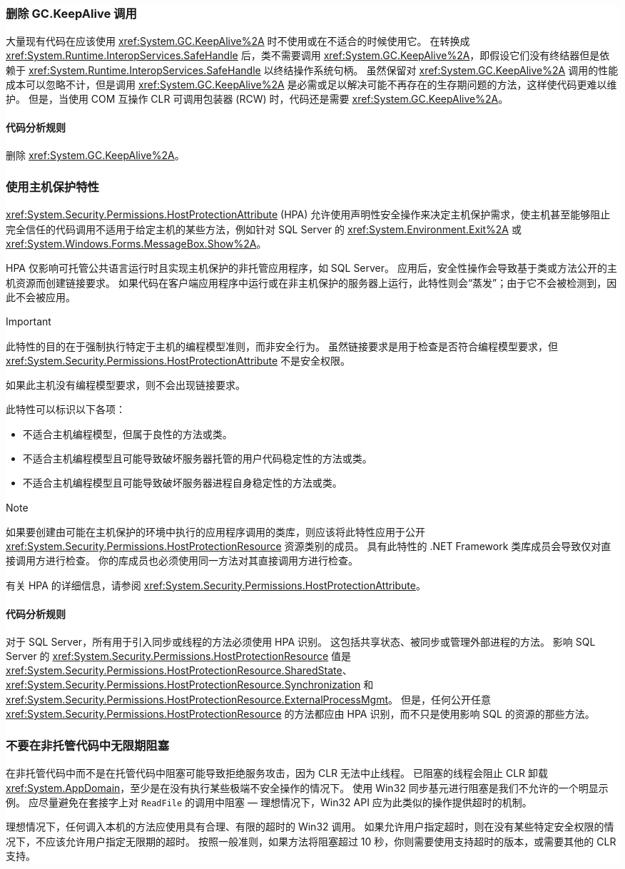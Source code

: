 ### <a name="remove-gckeepalive-calls"></a>删除 GC.KeepAlive 调用  
 大量现有代码在应该使用 <xref:System.GC.KeepAlive%2A> 时不使用或在不适合的时候使用它。  在转换成 <xref:System.Runtime.InteropServices.SafeHandle> 后，类不需要调用 <xref:System.GC.KeepAlive%2A>，即假设它们没有终结器但是依赖于 <xref:System.Runtime.InteropServices.SafeHandle> 以终结操作系统句柄。  虽然保留对 <xref:System.GC.KeepAlive%2A> 调用的性能成本可以忽略不计，但是调用 <xref:System.GC.KeepAlive%2A> 是必需或足以解决可能不再存在的生存期问题的方法，这样使代码更难以维护。  但是，当使用 COM 互操作 CLR 可调用包装器 (RCW) 时，代码还是需要 <xref:System.GC.KeepAlive%2A>。  
  
#### <a name="code-analysis-rule"></a>代码分析规则  
 删除 <xref:System.GC.KeepAlive%2A>。  
  
### <a name="use-the-host-protection-attribute"></a>使用主机保护特性  
 <xref:System.Security.Permissions.HostProtectionAttribute> (HPA) 允许使用声明性安全操作来决定主机保护需求，使主机甚至能够阻止完全信任的代码调用不适用于给定主机的某些方法，例如针对 SQL Server 的 <xref:System.Environment.Exit%2A> 或 <xref:System.Windows.Forms.MessageBox.Show%2A>。  
  
 HPA 仅影响可托管公共语言运行时且实现主机保护的非托管应用程序，如 SQL Server。 应用后，安全性操作会导致基于类或方法公开的主机资源而创建链接要求。 如果代码在客户端应用程序中运行或在非主机保护的服务器上运行，此特性则会“蒸发”；由于它不会被检测到，因此不会被应用。  
  
> [!IMPORTANT]
>  此特性的目的在于强制执行特定于主机的编程模型准则，而非安全行为。  虽然链接要求是用于检查是否符合编程模型要求，但 <xref:System.Security.Permissions.HostProtectionAttribute> 不是安全权限。  
  
 如果此主机没有编程模型要求，则不会出现链接要求。  
  
 此特性可以标识以下各项：  
  
-   不适合主机编程模型，但属于良性的方法或类。  
  
-   不适合主机编程模型且可能导致破坏服务器托管的用户代码稳定性的方法或类。  
  
-   不适合主机编程模型且可能导致破坏服务器进程自身稳定性的方法或类。  
  
> [!NOTE]
>  如果要创建由可能在主机保护的环境中执行的应用程序调用的类库，则应该将此特性应用于公开 <xref:System.Security.Permissions.HostProtectionResource> 资源类别的成员。 具有此特性的 .NET Framework 类库成员会导致仅对直接调用方进行检查。  你的库成员也必须使用同一方法对其直接调用方进行检查。  
  
 有关 HPA 的详细信息，请参阅 <xref:System.Security.Permissions.HostProtectionAttribute>。  
  
#### <a name="code-analysis-rule"></a>代码分析规则  
 对于 SQL Server，所有用于引入同步或线程的方法必须使用 HPA 识别。 这包括共享状态、被同步或管理外部进程的方法。 影响 SQL Server 的 <xref:System.Security.Permissions.HostProtectionResource> 值是 <xref:System.Security.Permissions.HostProtectionResource.SharedState>、<xref:System.Security.Permissions.HostProtectionResource.Synchronization> 和 <xref:System.Security.Permissions.HostProtectionResource.ExternalProcessMgmt>。 但是，任何公开任意 <xref:System.Security.Permissions.HostProtectionResource> 的方法都应由 HPA 识别，而不只是使用影响 SQL 的资源的那些方法。  
  
### <a name="do-not-block-indefinitely-in-unmanaged-code"></a>不要在非托管代码中无限期阻塞  
 在非托管代码中而不是在托管代码中阻塞可能导致拒绝服务攻击，因为 CLR 无法中止线程。  已阻塞的线程会阻止 CLR 卸载 <xref:System.AppDomain>，至少是在没有执行某些极端不安全操作的情况下。  使用 Win32 同步基元进行阻塞是我们不允许的一个明显示例。  应尽量避免在套接字上对 `ReadFile` 的调用中阻塞 — 理想情况下，Win32 API 应为此类似的操作提供超时的机制。  
  
 理想情况下，任何调入本机的方法应使用具有合理、有限的超时的 Win32 调用。  如果允许用户指定超时，则在没有某些特定安全权限的情况下，不应该允许用户指定无限期的超时。  按照一般准则，如果方法将阻塞超过 10 秒，你则需要使用支持超时的版本，或需要其他的 CLR 支持。  
  